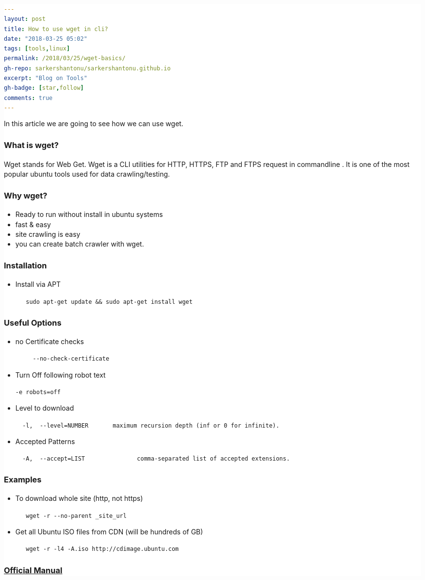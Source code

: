 ```yaml
---
layout: post
title: How to use wget in cli?
date: "2018-03-25 05:02"
tags: [tools,linux]
permalink: /2018/03/25/wget-basics/
gh-repo: sarkershantonu/sarkershantonu.github.io
excerpt: "Blog on Tools"
gh-badge: [star,follow]
comments: true
---
```

In this article we are going to see how we can use wget.

### What is wget? 
Wget stands for Web Get. Wget is a CLI utilities for  HTTP, HTTPS, FTP and FTPS request in commandline . It is one of the most popular ubuntu tools used for data crawling/testing.  

### Why wget?
- Ready to run without install in ubuntu systems
- fast & easy
- site crawling is easy
- you can create batch crawler with wget.  

### Installation 
- Install via APT

         sudo apt-get update && sudo apt-get install wget       	

### Useful Options
- no Certificate checks 
           
           --no-check-certificate
- Turn Off following robot text 
      
      -e robots=off
- Level to download 
	
		-l,  --level=NUMBER       maximum recursion depth (inf or 0 for infinite).
- Accepted Patterns

		-A,  --accept=LIST               comma-separated list of accepted extensions.

### Examples 
- To download whole site (http, not https)

		 wget -r --no-parent _site_url
- Get all Ubuntu ISO files from CDN (will be hundreds of GB)

		 wget -r -l4 -A.iso http://cdimage.ubuntu.com
		
### [Official Manual](https://www.gnu.org/software/wget/manual/wget.html)

